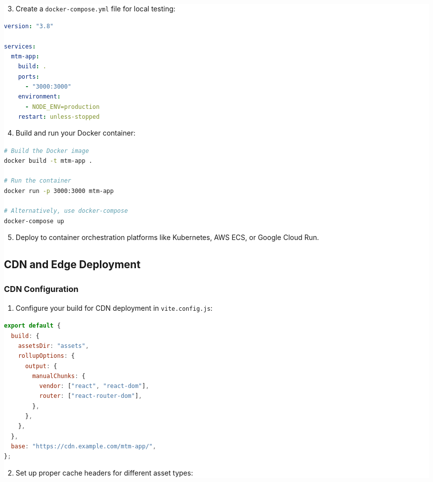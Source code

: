 3. Create a `docker-compose.yml` file for local testing:

```yaml
version: "3.8"

services:
  mtm-app:
    build: .
    ports:
      - "3000:3000"
    environment:
      - NODE_ENV=production
    restart: unless-stopped
```

4. Build and run your Docker container:

```bash
# Build the Docker image
docker build -t mtm-app .

# Run the container
docker run -p 3000:3000 mtm-app

# Alternatively, use docker-compose
docker-compose up
```

5. Deploy to container orchestration platforms like Kubernetes, AWS ECS, or Google Cloud Run.

## CDN and Edge Deployment

### CDN Configuration

1. Configure your build for CDN deployment in `vite.config.js`:

```javascript
export default {
  build: {
    assetsDir: "assets",
    rollupOptions: {
      output: {
        manualChunks: {
          vendor: ["react", "react-dom"],
          router: ["react-router-dom"],
        },
      },
    },
  },
  base: "https://cdn.example.com/mtm-app/",
};
```

2. Set up proper cache headers for different asset types:
